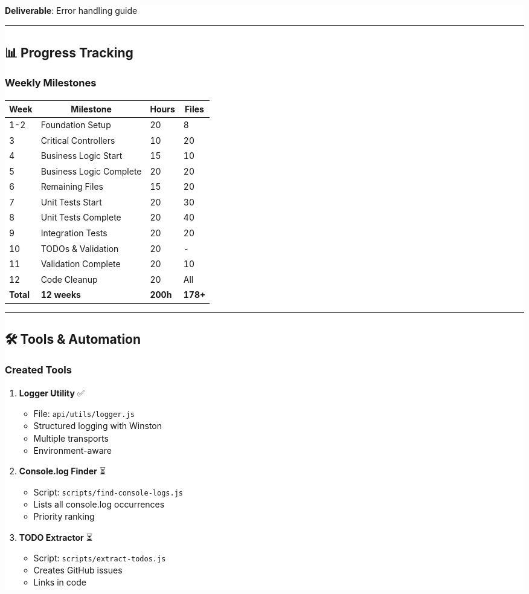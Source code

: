 **Deliverable**: Error handling guide

---

## 📊 Progress Tracking

### Weekly Milestones

| Week | Milestone | Hours | Files |
|------|-----------|-------|-------|
| 1-2  | Foundation Setup | 20 | 8 |
| 3    | Critical Controllers | 10 | 20 |
| 4    | Business Logic Start | 15 | 10 |
| 5    | Business Logic Complete | 20 | 20 |
| 6    | Remaining Files | 15 | 20 |
| 7    | Unit Tests Start | 20 | 30 |
| 8    | Unit Tests Complete | 20 | 40 |
| 9    | Integration Tests | 20 | 20 |
| 10   | TODOs & Validation | 20 | - |
| 11   | Validation Complete | 20 | 10 |
| 12   | Code Cleanup | 20 | All |
| **Total** | **12 weeks** | **200h** | **178+** |

---

## 🛠️ Tools & Automation

### Created Tools

1. **Logger Utility** ✅
   - File: `api/utils/logger.js`
   - Structured logging with Winston
   - Multiple transports
   - Environment-aware

2. **Console.log Finder** ⏳
   - Script: `scripts/find-console-logs.js`
   - Lists all console.log occurrences
   - Priority ranking

3. **TODO Extractor** ⏳
   - Script: `scripts/extract-todos.js`
   - Creates GitHub issues
   - Links in code
